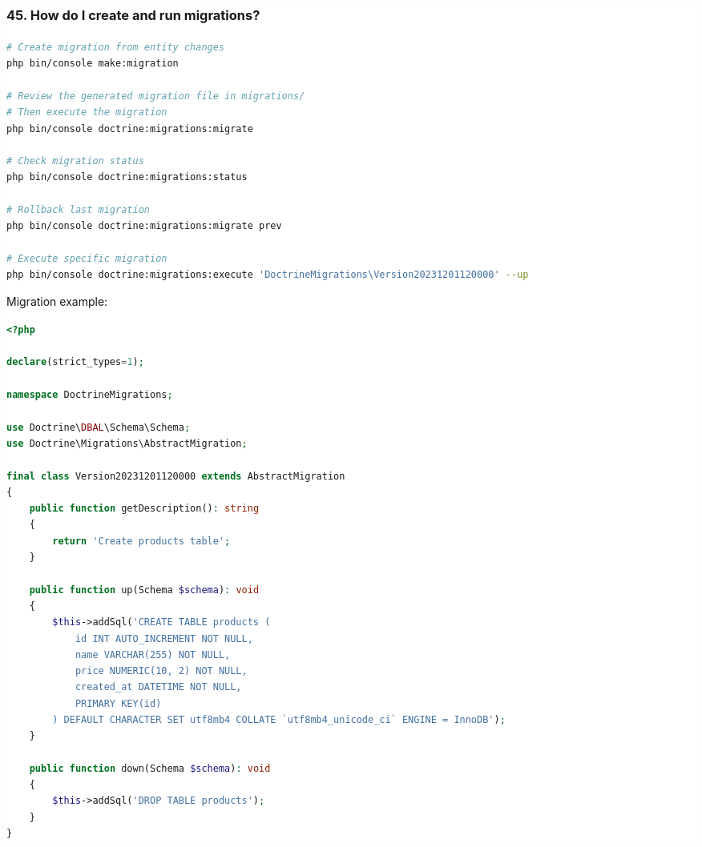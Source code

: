### 45. How do I create and run migrations?

```bash
# Create migration from entity changes
php bin/console make:migration

# Review the generated migration file in migrations/
# Then execute the migration
php bin/console doctrine:migrations:migrate

# Check migration status
php bin/console doctrine:migrations:status

# Rollback last migration
php bin/console doctrine:migrations:migrate prev

# Execute specific migration
php bin/console doctrine:migrations:execute 'DoctrineMigrations\Version20231201120000' --up
```

Migration example:  

```php
<?php

declare(strict_types=1);

namespace DoctrineMigrations;

use Doctrine\DBAL\Schema\Schema;
use Doctrine\Migrations\AbstractMigration;

final class Version20231201120000 extends AbstractMigration
{
    public function getDescription(): string
    {
        return 'Create products table';
    }

    public function up(Schema $schema): void
    {
        $this->addSql('CREATE TABLE products (
            id INT AUTO_INCREMENT NOT NULL,
            name VARCHAR(255) NOT NULL,
            price NUMERIC(10, 2) NOT NULL,
            created_at DATETIME NOT NULL,
            PRIMARY KEY(id)
        ) DEFAULT CHARACTER SET utf8mb4 COLLATE `utf8mb4_unicode_ci` ENGINE = InnoDB');
    }

    public function down(Schema $schema): void
    {
        $this->addSql('DROP TABLE products');
    }
}
```
